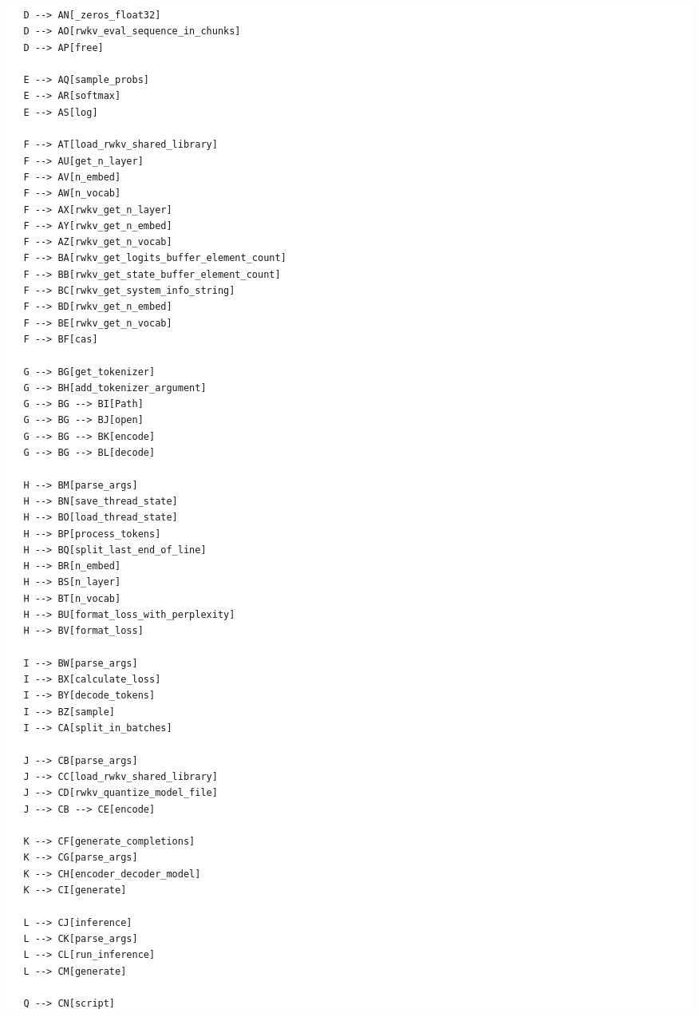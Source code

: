  ```mermaid
    D --> AN[_zeros_float32]
    D --> AO[rwkv_eval_sequence_in_chunks]
    D --> AP[free]

    E --> AQ[sample_probs]
    E --> AR[softmax]
    E --> AS[log]

    F --> AT[load_rwkv_shared_library]
    F --> AU[get_n_layer]
    F --> AV[n_embed]
    F --> AW[n_vocab]
    F --> AX[rwkv_get_n_layer]
    F --> AY[rwkv_get_n_embed]
    F --> AZ[rwkv_get_n_vocab]
    F --> BA[rwkv_get_logits_buffer_element_count]
    F --> BB[rwkv_get_state_buffer_element_count]
    F --> BC[rwkv_get_system_info_string]
    F --> BD[rwkv_get_n_embed]
    F --> BE[rwkv_get_n_vocab]
    F --> BF[cas]

    G --> BG[get_tokenizer]
    G --> BH[add_tokenizer_argument]
    G --> BG --> BI[Path]
    G --> BG --> BJ[open]
    G --> BG --> BK[encode]
    G --> BG --> BL[decode]

    H --> BM[parse_args]
    H --> BN[save_thread_state]
    H --> BO[load_thread_state]
    H --> BP[process_tokens]
    H --> BQ[split_last_end_of_line]
    H --> BR[n_embed]
    H --> BS[n_layer]
    H --> BT[n_vocab]
    H --> BU[format_loss_with_perplexity]
    H --> BV[format_loss]

    I --> BW[parse_args]
    I --> BX[calculate_loss]
    I --> BY[decode_tokens]
    I --> BZ[sample]
    I --> CA[split_in_batches]

    J --> CB[parse_args]
    J --> CC[load_rwkv_shared_library]
    J --> CD[rwkv_quantize_model_file]
    J --> CB --> CE[encode]

    K --> CF[generate_completions]
    K --> CG[parse_args]
    K --> CH[encoder_decoder_model]
    K --> CI[generate]

    L --> CJ[inference]
    L --> CK[parse_args]
    L --> CL[run_inference]
    L --> CM[generate]

    Q --> CN[script]

 ```